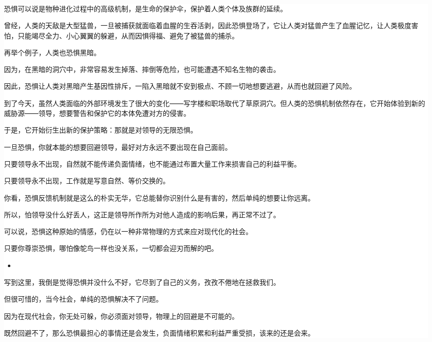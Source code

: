   

恐惧可以说是物种进化过程中的高级机制，是生命的保护伞，保护着人类个体及族群的延续。

  

曾经，人类的天敌是大型猛兽，一旦被捕获就面临着血腥的生吞活剥，因此恐惧登场了，它让人类对猛兽产生了血腥记忆，让人类极度害怕，只能竭尽全力、小心翼翼的躲避，从而因惧得福、避免了被猛兽的捕杀。

  

再举个例子，人类也恐惧黑暗。

  

因为，在黑暗的洞穴中，非常容易发生掉落、摔倒等危险，也可能遭遇不知名生物的袭击。

  

因此，恐惧让人类对黑暗产生基因性排斥，一陷入黑暗就不安到极点、不顾一切地想要逃避，从而也就回避了风险。

  

到了今天，虽然人类面临的外部环境发生了很大的变化——写字楼和职场取代了草原洞穴。但人类的恐惧机制依然存在，它开始体验到新的威胁源——领导，想要警告和保护它的本体免遭对方的侵害。

  

于是，它开始衍生出新的保护策略：那就是对领导的无限恐惧。

  

一旦恐惧，你就本能的想要回避领导，最好对方永远不要出现在自己面前。

  

只要领导永不出现，自然就不能传递负面情绪，也不能通过布置大量工作来损害自己的利益平衡。

  

只要领导永不出现，工作就是写意自然、等价交换的。

  

你看，恐惧反馈机制就是这么的朴实无华，它总能替你识别什么是有害的，然后单纯的想要让你远离。

  

所以，怕领导没什么好丢人，这正是领导所作所为对他人造成的影响后果，再正常不过了。

  

可以说，恐惧这种原始的情感，仍在以一种非常物理的方式来应对现代化的社会。

  

只要你尊崇恐惧，哪怕像鸵鸟一样也没关系，一切都会迎刃而解的吧。

  

-

  

写到这里，我倒是觉得恐惧并没什么不好，它尽到了自己的义务，孜孜不倦地在拯救我们。

  

但很可惜的，当今社会，单纯的恐惧解决不了问题。

  

因为在现代社会，你无处可躲，你必须面对领导，物理上的回避是不可能的。

  

既然回避不了，那么恐惧最担心的事情还是会发生，负面情绪积累和利益严重受损，该来的还是会来。

  